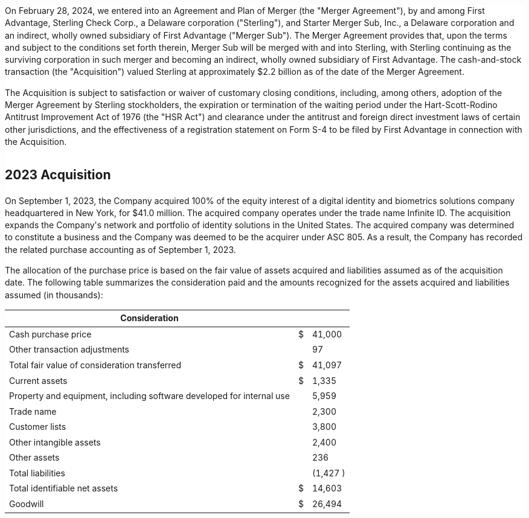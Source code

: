 On February 28, 2024, we entered into an Agreement and Plan of Merger (the "Merger Agreement"), by and among First Advantage, Sterling Check Corp., a Delaware corporation ("Sterling"), and Starter Merger Sub, Inc., a Delaware corporation and an indirect, wholly owned subsidiary of First Advantage ("Merger Sub"). The Merger Agreement provides that, upon the terms and subject to the conditions set forth therein, Merger Sub will be merged with and into Sterling, with Sterling continuing as the surviving corporation in such merger and becoming an indirect, wholly owned subsidiary of First Advantage. The cash-and-stock transaction (the "Acquisition") valued Sterling at approximately $2.2 billion as of the date of the Merger Agreement.

The Acquisition is subject to satisfaction or waiver of customary closing conditions, including, among others, adoption of the Merger Agreement by Sterling stockholders, the expiration or termination of the waiting period under the Hart-Scott-Rodino Antitrust Improvement Act of 1976 (the "HSR Act") and clearance under the antitrust and foreign direct investment laws of certain other jurisdictions, and the effectiveness of a registration statement on Form S-4 to be filed by First Advantage in connection with the Acquisition.

2023 Acquisition
----------------

On September 1, 2023, the Company acquired 100% of the equity interest of a digital identity and biometrics solutions company headquartered in New York, for $41.0 million. The acquired company operates under the trade name Infinite ID. The acquisition expands the Company's network and portfolio of identity solutions in the United States. The acquired company was determined to constitute a business and the Company was deemed to be the acquirer under ASC 805. As a result, the Company has recorded the related purchase accounting as of September 1, 2023.

The allocation of the purchase price is based on the fair value of assets acquired and liabilities assumed as of the acquisition date. The following table summarizes the consideration paid and the amounts recognized for the assets acquired and liabilities assumed (in thousands):

| Consideration | | |
| --- | --- | --- |
| Cash purchase price | $ | 41,000 |
| Other transaction adjustments | | 97 |
| Total fair value of consideration transferred | $ | 41,097 |
| Current assets | $ | 1,335 |
| Property and equipment, including software developed for internal use | | 5,959 |
| Trade name | | 2,300 |
| Customer lists | | 3,800 |
| Other intangible assets | | 2,400 |
| Other assets | | 236 |
| Total liabilities | | (1,427 ) |
| Total identifiable net assets | $ | 14,603 |
| Goodwill | $ | 26,494 |
